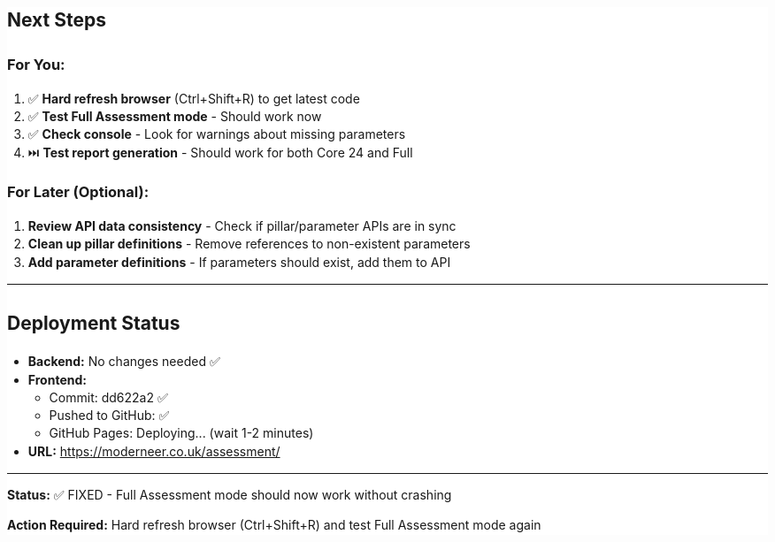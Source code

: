 ## Next Steps

### For You:
1. ✅ **Hard refresh browser** (Ctrl+Shift+R) to get latest code
2. ✅ **Test Full Assessment mode** - Should work now
3. ✅ **Check console** - Look for warnings about missing parameters
4. ⏭️ **Test report generation** - Should work for both Core 24 and Full

### For Later (Optional):
1. **Review API data consistency** - Check if pillar/parameter APIs are in sync
2. **Clean up pillar definitions** - Remove references to non-existent parameters
3. **Add parameter definitions** - If parameters should exist, add them to API

---

## Deployment Status

- **Backend:** No changes needed ✅
- **Frontend:** 
  - Commit: dd622a2 ✅
  - Pushed to GitHub: ✅
  - GitHub Pages: Deploying... (wait 1-2 minutes)
- **URL:** https://moderneer.co.uk/assessment/

---

**Status:** ✅ FIXED - Full Assessment mode should now work without crashing

**Action Required:** Hard refresh browser (Ctrl+Shift+R) and test Full Assessment mode again
